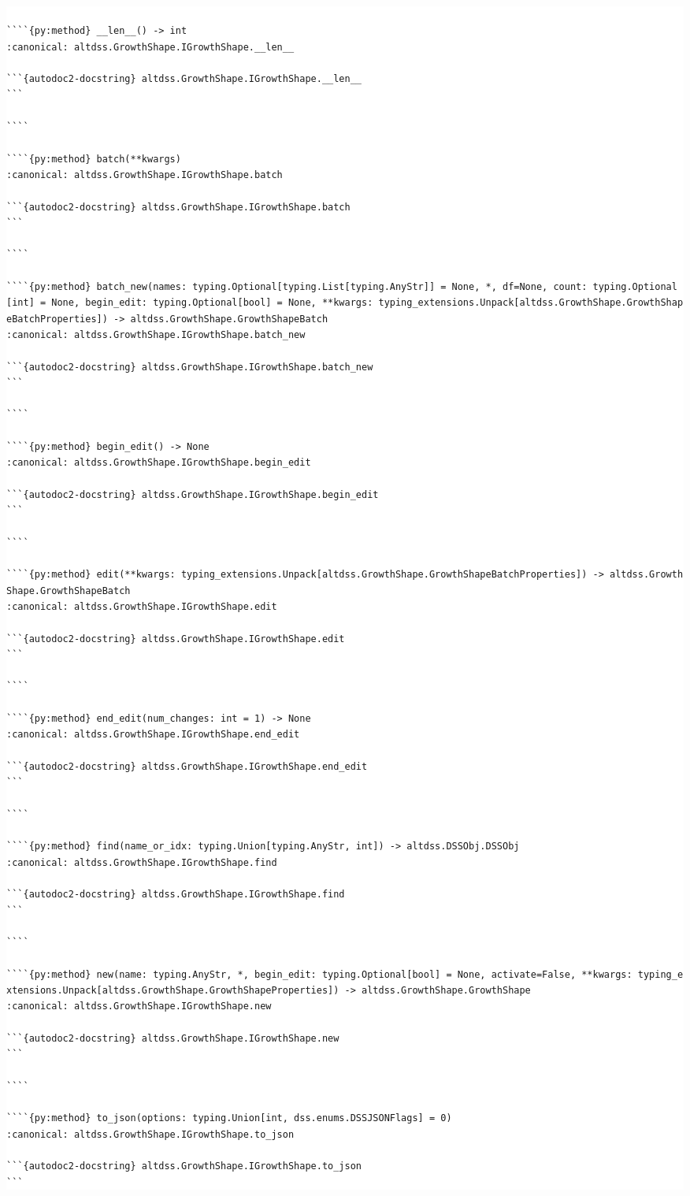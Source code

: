 `````{py:class} IGrowthShape(iobj)

````{py:method} __len__() -> int
:canonical: altdss.GrowthShape.IGrowthShape.__len__

```{autodoc2-docstring} altdss.GrowthShape.IGrowthShape.__len__
```

````

````{py:method} batch(**kwargs)
:canonical: altdss.GrowthShape.IGrowthShape.batch

```{autodoc2-docstring} altdss.GrowthShape.IGrowthShape.batch
```

````

````{py:method} batch_new(names: typing.Optional[typing.List[typing.AnyStr]] = None, *, df=None, count: typing.Optional[int] = None, begin_edit: typing.Optional[bool] = None, **kwargs: typing_extensions.Unpack[altdss.GrowthShape.GrowthShapeBatchProperties]) -> altdss.GrowthShape.GrowthShapeBatch
:canonical: altdss.GrowthShape.IGrowthShape.batch_new

```{autodoc2-docstring} altdss.GrowthShape.IGrowthShape.batch_new
```

````

````{py:method} begin_edit() -> None
:canonical: altdss.GrowthShape.IGrowthShape.begin_edit

```{autodoc2-docstring} altdss.GrowthShape.IGrowthShape.begin_edit
```

````

````{py:method} edit(**kwargs: typing_extensions.Unpack[altdss.GrowthShape.GrowthShapeBatchProperties]) -> altdss.GrowthShape.GrowthShapeBatch
:canonical: altdss.GrowthShape.IGrowthShape.edit

```{autodoc2-docstring} altdss.GrowthShape.IGrowthShape.edit
```

````

````{py:method} end_edit(num_changes: int = 1) -> None
:canonical: altdss.GrowthShape.IGrowthShape.end_edit

```{autodoc2-docstring} altdss.GrowthShape.IGrowthShape.end_edit
```

````

````{py:method} find(name_or_idx: typing.Union[typing.AnyStr, int]) -> altdss.DSSObj.DSSObj
:canonical: altdss.GrowthShape.IGrowthShape.find

```{autodoc2-docstring} altdss.GrowthShape.IGrowthShape.find
```

````

````{py:method} new(name: typing.AnyStr, *, begin_edit: typing.Optional[bool] = None, activate=False, **kwargs: typing_extensions.Unpack[altdss.GrowthShape.GrowthShapeProperties]) -> altdss.GrowthShape.GrowthShape
:canonical: altdss.GrowthShape.IGrowthShape.new

```{autodoc2-docstring} altdss.GrowthShape.IGrowthShape.new
```

````

````{py:method} to_json(options: typing.Union[int, dss.enums.DSSJSONFlags] = 0)
:canonical: altdss.GrowthShape.IGrowthShape.to_json

```{autodoc2-docstring} altdss.GrowthShape.IGrowthShape.to_json
```
`````